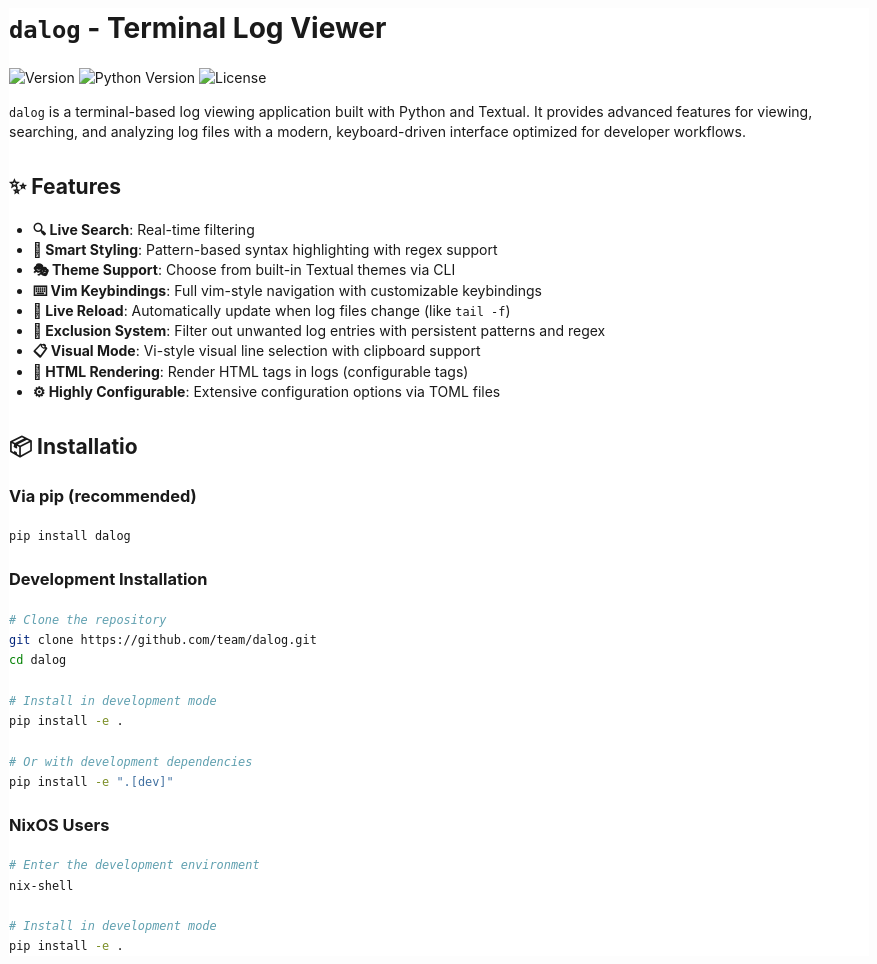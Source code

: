 # `dalog` - Terminal Log Viewer

![Version](https://img.shields.io/badge/version-0.1.0-blue)
![Python Version](https://img.shields.io/badge/python-3.10%2B-blue)
![License](https://img.shields.io/badge/license-MIT-green)

`dalog` is a terminal-based log viewing application built with Python and Textual. It provides advanced features for viewing, searching, and analyzing log files with a modern, keyboard-driven interface optimized for developer workflows.

## ✨ Features

- **🔍 Live Search**: Real-time filtering 
- **🎨 Smart Styling**: Pattern-based syntax highlighting with regex support
- **🎭 Theme Support**: Choose from built-in Textual themes via CLI
- **⌨️ Vim Keybindings**: Full vim-style navigation with customizable keybindings
- **🔄 Live Reload**: Automatically update when log files change (like `tail -f`)
- **🚫 Exclusion System**: Filter out unwanted log entries with persistent patterns and regex
- **📋 Visual Mode**: Vi-style visual line selection with clipboard support
- **🎯 HTML Rendering**: Render HTML tags in logs (configurable tags)
- **⚙️ Highly Configurable**: Extensive configuration options via TOML files

## 📦 Installatio

### Via pip (recommended)

```bash
pip install dalog
```

### Development Installation

```bash
# Clone the repository
git clone https://github.com/team/dalog.git
cd dalog

# Install in development mode
pip install -e .

# Or with development dependencies
pip install -e ".[dev]"
```

### NixOS Users

```bash
# Enter the development environment
nix-shell

# Install in development mode
pip install -e .
```
